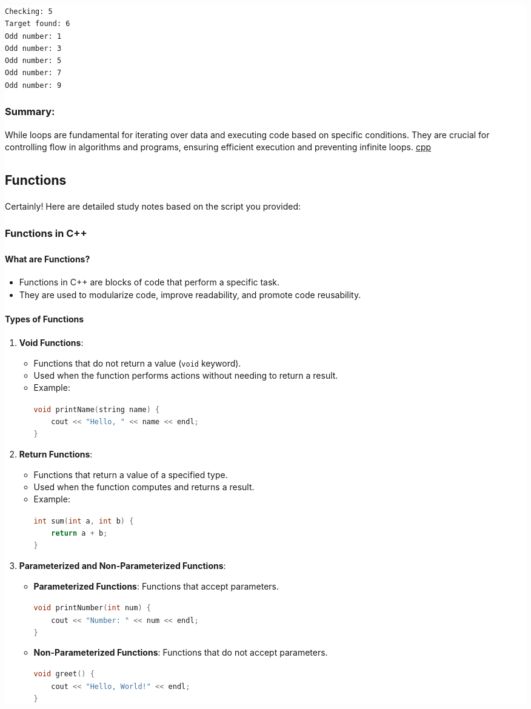 ```
Checking: 5
Target found: 6
Odd number: 1
Odd number: 3
Odd number: 5
Odd number: 7
Odd number: 9
```

### Summary:
While loops are fundamental for iterating over data and executing code based on specific conditions. They are crucial for controlling flow in algorithms and programs, ensuring efficient execution and preventing infinite loops.
[cpp](#cpp)

## Functions
Certainly! Here are detailed study notes based on the script you provided:

### Functions in C++

#### What are Functions?
- Functions in C++ are blocks of code that perform a specific task.
- They are used to modularize code, improve readability, and promote code reusability.

#### Types of Functions
1. **Void Functions**: 
   - Functions that do not return a value (`void` keyword).
   - Used when the function performs actions without needing to return a result.
   - Example: 
     ```cpp
     void printName(string name) {
         cout << "Hello, " << name << endl;
     }
     ```

2. **Return Functions**:
   - Functions that return a value of a specified type.
   - Used when the function computes and returns a result.
   - Example:
     ```cpp
     int sum(int a, int b) {
         return a + b;
     }
     ```

3. **Parameterized and Non-Parameterized Functions**:
   - **Parameterized Functions**: Functions that accept parameters.
     ```cpp
     void printNumber(int num) {
         cout << "Number: " << num << endl;
     }
     ```
   - **Non-Parameterized Functions**: Functions that do not accept parameters.
     ```cpp
     void greet() {
         cout << "Hello, World!" << endl;
     }
     ```
